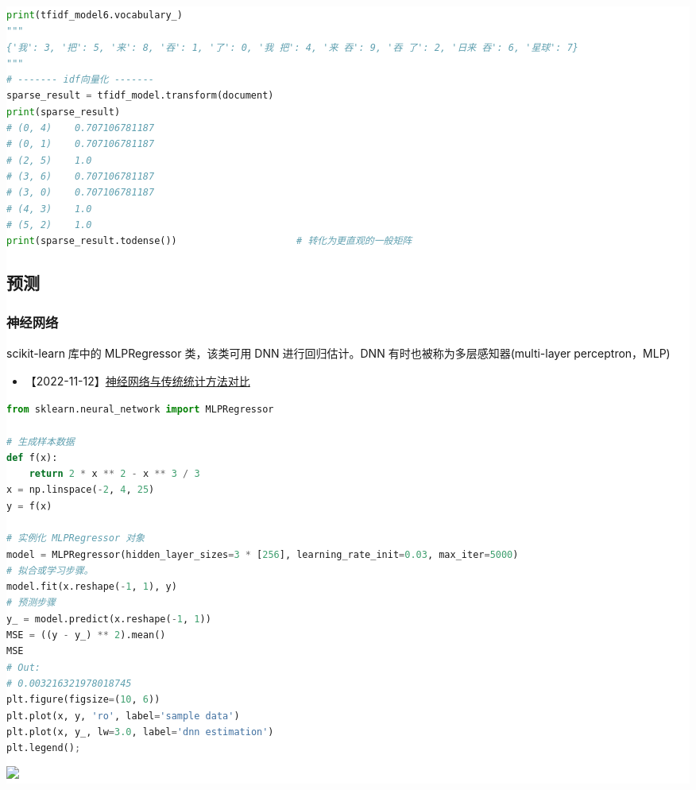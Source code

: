 ```python
print(tfidf_model6.vocabulary_)
"""
{'我': 3, '把': 5, '来': 8, '吞': 1, '了': 0, '我 把': 4, '来 吞': 9, '吞 了': 2, '日来 吞': 6, '星球': 7}
"""
# ------- idf向量化 -------
sparse_result = tfidf_model.transform(document)
print(sparse_result)
# (0, 4)	0.707106781187
# (0, 1)	0.707106781187
# (2, 5)	1.0
# (3, 6)	0.707106781187
# (3, 0)	0.707106781187
# (4, 3)	1.0
# (5, 2)	1.0
print(sparse_result.todense())                     # 转化为更直观的一般矩阵

```

## 预测


### 神经网络

scikit-learn 库中的 MLPRegressor 类，该类可用 DNN 进行回归估计。DNN 有时也被称为多层感知器(multi-layer perceptron，MLP)
- 【2022-11-12】[神经网络与传统统计方法对比](https://www.toutiao.com/article/7164988251114160652)

```python
from sklearn.neural_network import MLPRegressor

# 生成样本数据
def f(x):
    return 2 * x ** 2 - x ** 3 / 3
x = np.linspace(-2, 4, 25)
y = f(x)

# 实例化 MLPRegressor 对象
model = MLPRegressor(hidden_layer_sizes=3 * [256], learning_rate_init=0.03, max_iter=5000)
# 拟合或学习步骤。
model.fit(x.reshape(-1, 1), y)
# 预测步骤
y_ = model.predict(x.reshape(-1, 1))
MSE = ((y - y_) ** 2).mean()
MSE
# Out:
# 0.003216321978018745
plt.figure(figsize=(10, 6))
plt.plot(x, y, 'ro', label='sample data')
plt.plot(x, y_, lw=3.0, label='dnn estimation')
plt.legend();
```

![](https://p3-sign.toutiaoimg.com/tos-cn-i-qvj2lq49k0/d2ce4fd4cc604b2d9bc4571c703d0424~noop.image?_iz=58558&from=article.pc_detail&x-expires=1668854763&x-signature=5nj4C0En3gCJupHzqRQFGvXw6h0%3D)
